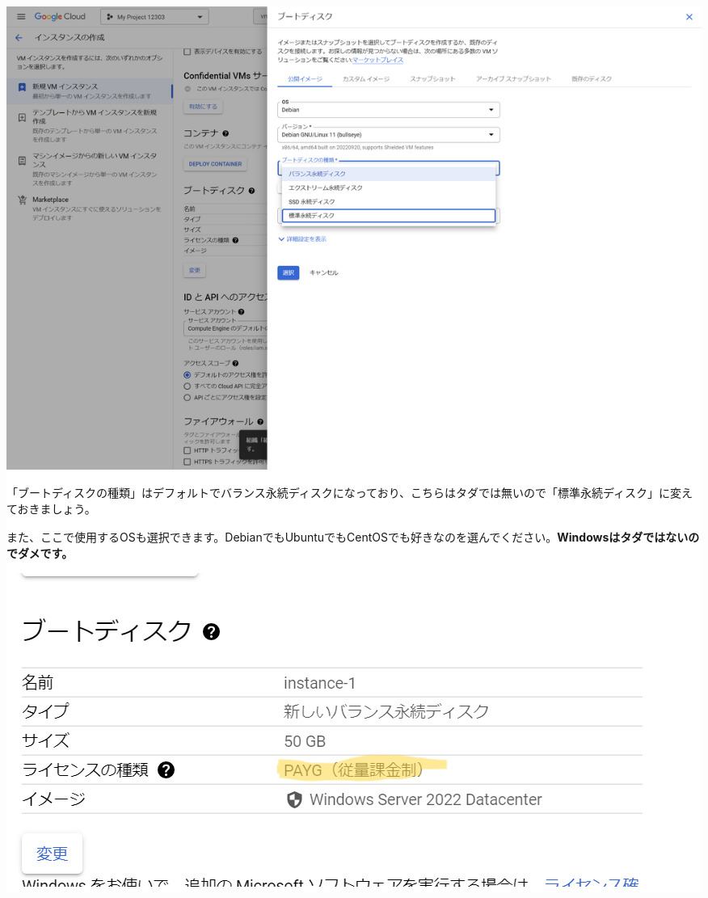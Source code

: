 ![ブートディスク構成変更画面](/images/boot_disk.png)

「ブートディスクの種類」はデフォルトでバランス永続ディスクになっており、こちらはタダでは無いので「標準永続ディスク」に変えておきましょう。

また、ここで使用するOSも選択できます。DebianでもUbuntuでもCentOSでも好きなのを選んでください。**Windowsはタダではないのでダメです。**

![OSイメージに課金がある画面](/images/select_winserver.png)
